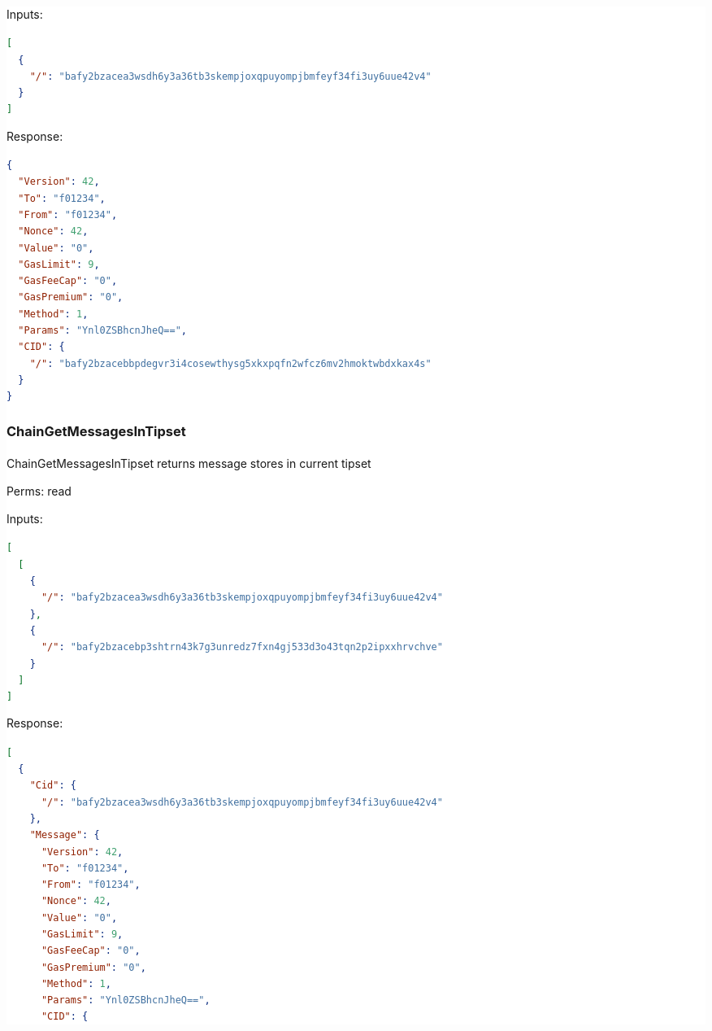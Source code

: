Inputs:
```json
[
  {
    "/": "bafy2bzacea3wsdh6y3a36tb3skempjoxqpuyompjbmfeyf34fi3uy6uue42v4"
  }
]
```

Response:
```json
{
  "Version": 42,
  "To": "f01234",
  "From": "f01234",
  "Nonce": 42,
  "Value": "0",
  "GasLimit": 9,
  "GasFeeCap": "0",
  "GasPremium": "0",
  "Method": 1,
  "Params": "Ynl0ZSBhcnJheQ==",
  "CID": {
    "/": "bafy2bzacebbpdegvr3i4cosewthysg5xkxpqfn2wfcz6mv2hmoktwbdxkax4s"
  }
}
```

### ChainGetMessagesInTipset
ChainGetMessagesInTipset returns message stores in current tipset


Perms: read

Inputs:
```json
[
  [
    {
      "/": "bafy2bzacea3wsdh6y3a36tb3skempjoxqpuyompjbmfeyf34fi3uy6uue42v4"
    },
    {
      "/": "bafy2bzacebp3shtrn43k7g3unredz7fxn4gj533d3o43tqn2p2ipxxhrvchve"
    }
  ]
]
```

Response:
```json
[
  {
    "Cid": {
      "/": "bafy2bzacea3wsdh6y3a36tb3skempjoxqpuyompjbmfeyf34fi3uy6uue42v4"
    },
    "Message": {
      "Version": 42,
      "To": "f01234",
      "From": "f01234",
      "Nonce": 42,
      "Value": "0",
      "GasLimit": 9,
      "GasFeeCap": "0",
      "GasPremium": "0",
      "Method": 1,
      "Params": "Ynl0ZSBhcnJheQ==",
      "CID": {
```
